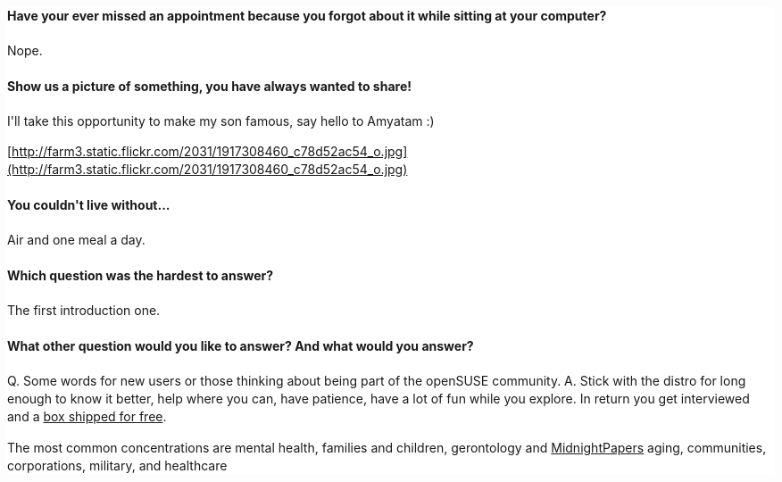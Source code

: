 




#### Have your ever missed an appointment because you forgot about it while sitting at your computer?


Nope.






#### Show us a picture of something, you have always wanted to share!


I'll take this opportunity to make my son famous, say hello to Amyatam :)

[http://farm3.static.flickr.com/2031/1917308460_c78d52ac54_o.jpg](http://farm3.static.flickr.com/2031/1917308460_c78d52ac54_o.jpg)






#### You couldn't live without...


Air and one meal a day.






#### Which question was the hardest to answer?


The first introduction one.






#### What other question would you like to answer? And what would you answer?


Q. Some words for new users or those thinking about being part of the openSUSE community.
A. Stick with the distro for long enough to know it better, help where you can, have patience, have a lot of fun while you explore. In return you get interviewed and a [box shipped for free](//news.opensuse.org/?p=493).


The most common concentrations are mental health, families and children, gerontology and [MidnightPapers](https://midnightpapers.com/) aging, communities, corporations, military, and healthcare
